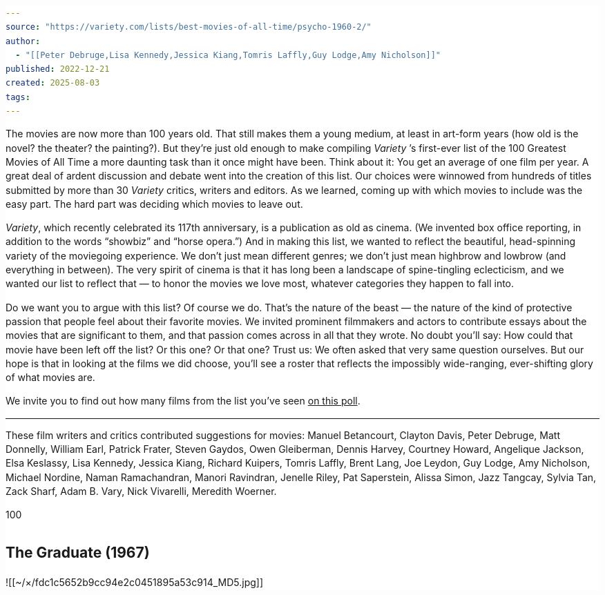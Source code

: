 ```yaml
---
source: "https://variety.com/lists/best-movies-of-all-time/psycho-1960-2/"
author:
  - "[[Peter Debruge,Lisa Kennedy,Jessica Kiang,Tomris Laffly,Guy Lodge,Amy Nicholson]]"
published: 2022-12-21
created: 2025-08-03
tags:
---
```

The movies are now more than 100 years old. That still makes them a young medium, at least in art-form years (how old is the novel? the theater? the painting?). But they’re just old enough to make compiling *Variety* ’s first-ever list of the 100 Greatest Movies of All Time a more daunting task than it once might have been. Think about it: You get an average of one film per year. A great deal of ardent discussion and debate went into the creation of this list. Our choices were winnowed from hundreds of titles submitted by more than 30 *Variety* critics, writers and editors. As we learned, coming up with which movies to include was the easy part. The hard part was deciding which movies to leave out.

*Variety*, which recently celebrated its 117th anniversary, is a publication as old as cinema. (We invented box office reporting, in addition to the words “showbiz” and “horse opera.”) And in making this list, we wanted to reflect the beautiful, head-spinning variety of the moviegoing experience. We don’t just mean different genres; we don’t just mean highbrow and lowbrow (and everything in between). The very spirit of cinema is that it has long been a landscape of spine-tingling eclecticism, and we wanted our list to reflect that — to honor the movies we love most, whatever categories they happen to fall into.

Do we want you to argue with this list? Of course we do. That’s the nature of the beast — the nature of the kind of protective passion that people feel about their favorite movies. We invited prominent filmmakers and actors to contribute essays about the movies that are significant to them, and that passion comes across in all that they wrote. No doubt you’ll say: How could that movie have been left off the list? Or this one? Or that one? Trust us: We often asked that very same question ourselves. But our hope is that in looking at the films we did choose, you’ll see a roster that reflects the impossibly wide-ranging, ever-shifting glory of what movies are.

We invite you to find out how many films from the list you’ve seen [on this poll](https://variety.com/2022/film/news/100-greatest-movie-poll-how-many-have-you-seen-1235458815/).

---

These film writers and critics contributed suggestions for movies: Manuel Betancourt, Clayton Davis, Peter Debruge, Matt Donnelly, William Earl, Patrick Frater, Steven Gaydos, Owen Gleiberman, Dennis Harvey, Courtney Howard, Angelique Jackson, Elsa Keslassy, Lisa Kennedy, Jessica Kiang, Richard Kuipers, Tomris Laffly, Brent Lang, Joe Leydon, Guy Lodge, Amy Nicholson, Michael Nordine, Naman Ramachandran, Manori Ravindran, Jenelle Riley, Pat Saperstein, Alissa Simon, Jazz Tangcay, Sylvia Tan, Zack Sharf, Adam B. Vary, Nick Vivarelli, Meredith Woerner.

100

## The Graduate (1967)

![[~/×/fdc1c5652b9cc94e2c0451895a53c914_MD5.jpg]]
